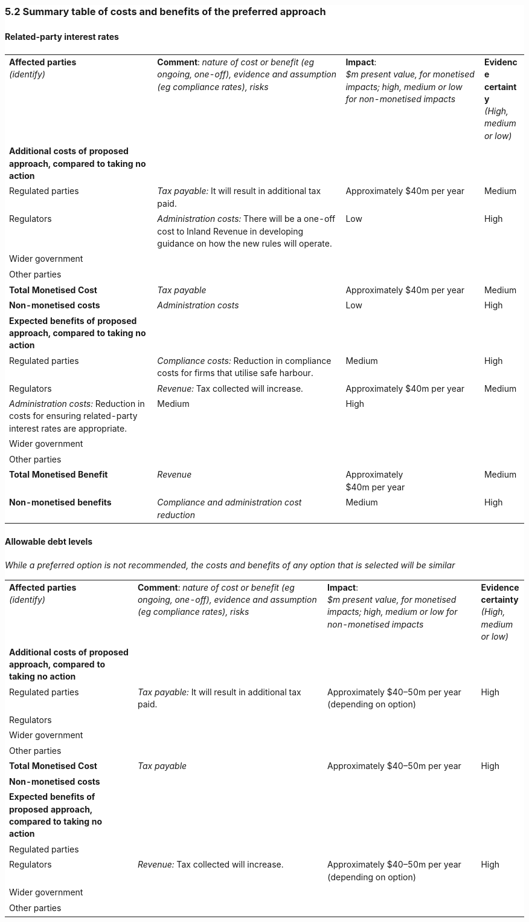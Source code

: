 ### 5.2 Summary table of costs and benefits of the preferred approach

#### Related-party interest rates

|     |     |     |     |
| --- | --- | --- | --- |
| **Affected parties**  <br>_(identify)_ | **Comment**: _nature of cost or benefit (eg ongoing, one-off), evidence and assumption (eg compliance rates), risks_ | **Impact**:  <br>_$m present value, for monetised impacts; high, medium or low for non-monetised impacts_ | **Evidence certainty**  <br>_(High, medium or low)_ |
| **Additional costs of proposed approach, compared to taking no action** |     |     |     |
| Regulated parties | _Tax payable:_ It will result in additional tax paid. | Approximately $40m per year | Medium |
| Regulators | _Administration costs:_ There will be a one-off cost to Inland Revenue in developing guidance on how the new rules will operate. | Low | High |
| Wider government |     |     |     |
| Other parties |     |     |     |
| **Total Monetised Cost** | _Tax payable_ | Approximately $40m per year | Medium |
| **Non-monetised costs** | _Administration costs_ | Low | High |
| **Expected benefits of proposed approach, compared to taking no action** |     |     |     |
| Regulated parties | _Compliance costs:_ Reduction in compliance costs for firms that utilise safe harbour. | Medium | High |
| Regulators | _Revenue:_ Tax collected will increase. | Approximately $40m per year | Medium |
| _Administration costs:_ Reduction in costs for ensuring related-party interest rates are appropriate. | Medium | High |
| Wider government |     |     |     |
| Other parties |     |     |     |
| **Total Monetised Benefit** | _Revenue_ | Approximately  <br>$40m per year | Medium |
| **Non-monetised benefits** | _Compliance and administration cost reduction_ | Medium | High |

#### Allowable debt levels

_While a preferred option is not recommended, the costs and benefits of any option that is selected will be similar_

|     |     |     |     |
| --- | --- | --- | --- |
| **Affected parties**  <br>_(identify)_ | **Comment**: _nature of cost or benefit (eg ongoing, one-off), evidence and assumption (eg compliance rates), risks_ | **Impact**:  <br>_$m present value, for monetised impacts; high, medium or low for non-monetised impacts_ | **Evidence certainty**  <br>_(High, medium or low)_ |
| **Additional costs of proposed approach, compared to taking no action** |     |     |     |
| Regulated parties | _Tax payable:_ It will result in additional tax paid. | Approximately $40–50m per year (depending on option) | High |
| Regulators |     |     |     |
| Wider government |     |     |     |
| Other parties |     |     |     |
| **Total Monetised Cost** | _Tax payable_ | Approximately $40–50m per year | High |
| **Non-monetised costs** |     |     |     |
| **Expected benefits of proposed approach, compared to taking no action** |     |     |     |
| Regulated parties |     |     |     |
| Regulators | _Revenue:_ Tax collected will increase. | Approximately $40–50m per year (depending on option) | High |
| Wider government |     |     |     |
| Other parties |     |     |     |